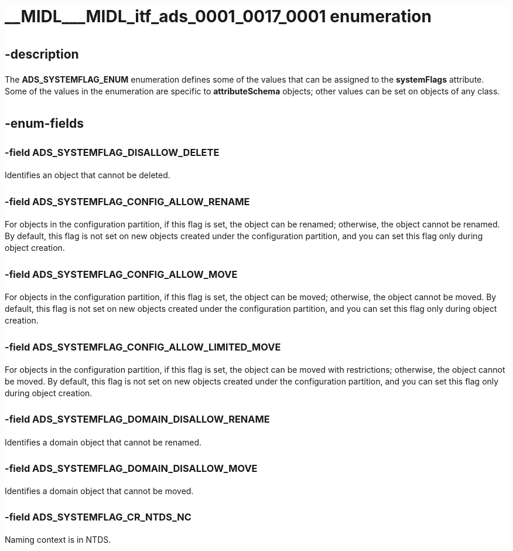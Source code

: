 
# __MIDL___MIDL_itf_ads_0001_0017_0001 enumeration


## -description


The <b>ADS_SYSTEMFLAG_ENUM</b> enumeration defines some of the values that can be assigned to the <b>systemFlags</b> attribute. Some of the values in the enumeration are specific to <b>attributeSchema</b> objects; other values can be set on objects of any class.


## -enum-fields




### -field ADS_SYSTEMFLAG_DISALLOW_DELETE

Identifies an object that cannot be deleted.


### -field ADS_SYSTEMFLAG_CONFIG_ALLOW_RENAME

For objects in the configuration partition, if this flag is set, the object can be renamed; otherwise, the object cannot be renamed. By default, this flag is not set on new objects created under the configuration partition, and you can set this flag only during object creation.


### -field ADS_SYSTEMFLAG_CONFIG_ALLOW_MOVE

For objects in the configuration partition, if this flag is set, the object can be moved; otherwise, the object cannot be moved. By default, this flag is not set on new objects created under the configuration partition, and you can set this flag only during object creation.


### -field ADS_SYSTEMFLAG_CONFIG_ALLOW_LIMITED_MOVE

For objects in the configuration partition, if this flag is set, the object can be moved with restrictions; otherwise, the object cannot be moved. By default, this flag is not set on new objects created under the configuration partition, and you can set this flag only during object creation.


### -field ADS_SYSTEMFLAG_DOMAIN_DISALLOW_RENAME

Identifies a domain object that cannot be renamed.


### -field ADS_SYSTEMFLAG_DOMAIN_DISALLOW_MOVE

Identifies a domain object that cannot be moved.


### -field ADS_SYSTEMFLAG_CR_NTDS_NC

Naming context is in NTDS.
